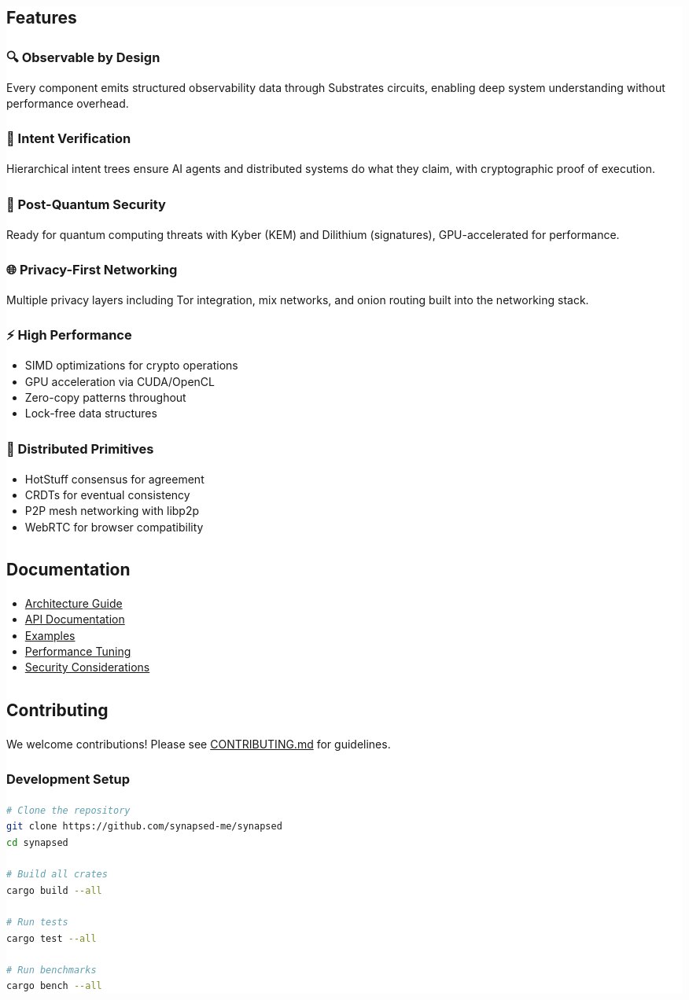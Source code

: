 ## Features

### 🔍 Observable by Design
Every component emits structured observability data through Substrates circuits, enabling deep system understanding without performance overhead.

### 🎯 Intent Verification
Hierarchical intent trees ensure AI agents and distributed systems do what they claim, with cryptographic proof of execution.

### 🔐 Post-Quantum Security
Ready for quantum computing threats with Kyber (KEM) and Dilithium (signatures), GPU-accelerated for performance.

### 🌐 Privacy-First Networking
Multiple privacy layers including Tor integration, mix networks, and onion routing built into the networking stack.

### ⚡ High Performance
- SIMD optimizations for crypto operations
- GPU acceleration via CUDA/OpenCL
- Zero-copy patterns throughout
- Lock-free data structures

### 🔄 Distributed Primitives
- HotStuff consensus for agreement
- CRDTs for eventual consistency
- P2P mesh networking with libp2p
- WebRTC for browser compatibility

## Documentation

- [Architecture Guide](docs/architecture.md)
- [API Documentation](https://docs.rs/synapsed-core)
- [Examples](examples/)
- [Performance Tuning](docs/performance.md)
- [Security Considerations](docs/security.md)

## Contributing

We welcome contributions! Please see [CONTRIBUTING.md](CONTRIBUTING.md) for guidelines.

### Development Setup

```bash
# Clone the repository
git clone https://github.com/synapsed-me/synapsed
cd synapsed

# Build all crates
cargo build --all

# Run tests
cargo test --all

# Run benchmarks
cargo bench --all
```

